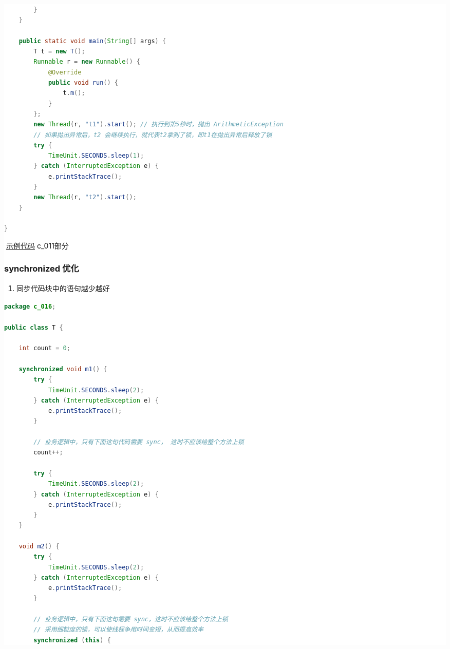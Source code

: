 ```JAVA
        }
    }

    public static void main(String[] args) {
        T t = new T();
        Runnable r = new Runnable() {
            @Override
            public void run() {
                t.m();
            }
        };
        new Thread(r, "t1").start(); // 执行到第5秒时，抛出 ArithmeticException 
        // 如果抛出异常后，t2 会继续执行，就代表t2拿到了锁，即t1在抛出异常后释放了锁
        try {
            TimeUnit.SECONDS.sleep(1);
        } catch (InterruptedException e) {
            e.printStackTrace();
        }
        new Thread(r, "t2").start();
    }

}
```

​	[示例代码](https://github.com/ShawnJim/java-concurrent/tree/master/mashibing/src) c_011部分 

### synchronized 优化

1. 同步代码块中的语句越少越好

```java
package c_016;

public class T {

    int count = 0;
    
    synchronized void m1() {
        try {
            TimeUnit.SECONDS.sleep(2);
        } catch (InterruptedException e) {
            e.printStackTrace();
        }
        
        // 业务逻辑中，只有下面这句代码需要 sync， 这时不应该给整个方法上锁
        count++;

        try {
            TimeUnit.SECONDS.sleep(2);
        } catch (InterruptedException e) {
            e.printStackTrace();
        }
    }
    
    void m2() {
        try {
            TimeUnit.SECONDS.sleep(2);
        } catch (InterruptedException e) {
            e.printStackTrace();
        }

        // 业务逻辑中，只有下面这句需要 sync，这时不应该给整个方法上锁
        // 采用细粒度的锁，可以使线程争用时间变短，从而提高效率
        synchronized (this) {
```